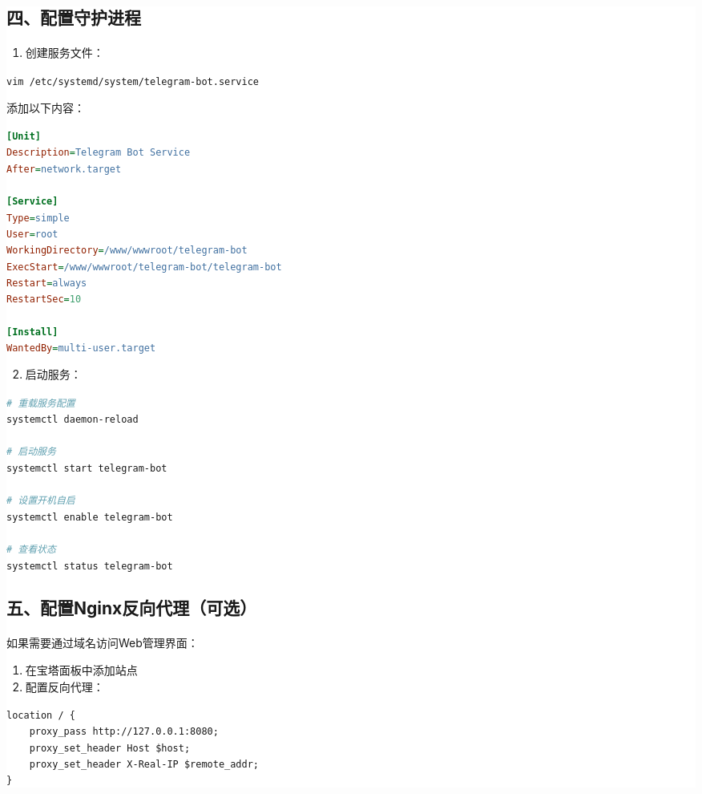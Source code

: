 ## 四、配置守护进程

1. 创建服务文件：

```bash
vim /etc/systemd/system/telegram-bot.service
```

添加以下内容：
```ini
[Unit]
Description=Telegram Bot Service
After=network.target

[Service]
Type=simple
User=root
WorkingDirectory=/www/wwwroot/telegram-bot
ExecStart=/www/wwwroot/telegram-bot/telegram-bot
Restart=always
RestartSec=10

[Install]
WantedBy=multi-user.target
```

2. 启动服务：

```bash
# 重载服务配置
systemctl daemon-reload

# 启动服务
systemctl start telegram-bot

# 设置开机自启
systemctl enable telegram-bot

# 查看状态
systemctl status telegram-bot
```

## 五、配置Nginx反向代理（可选）

如果需要通过域名访问Web管理界面：

1. 在宝塔面板中添加站点
2. 配置反向代理：

```nginx
location / {
    proxy_pass http://127.0.0.1:8080;
    proxy_set_header Host $host;
    proxy_set_header X-Real-IP $remote_addr;
}
```

